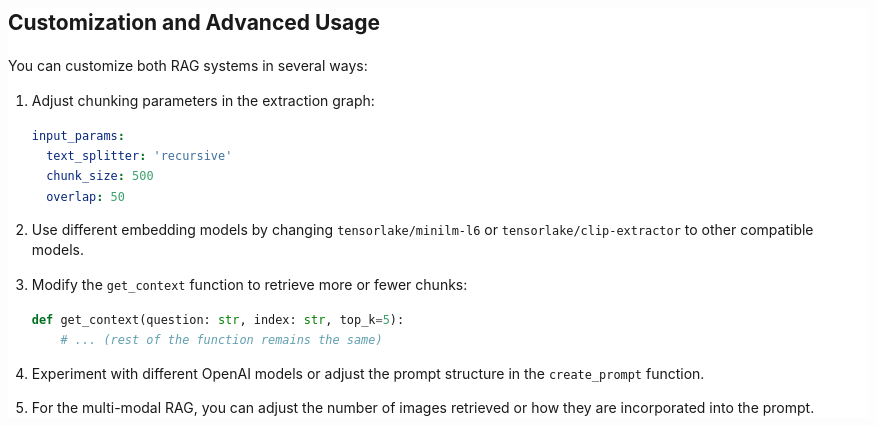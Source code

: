 ## Customization and Advanced Usage

You can customize both RAG systems in several ways:

1. Adjust chunking parameters in the extraction graph:
   ```yaml
   input_params:
     text_splitter: 'recursive'
     chunk_size: 500
     overlap: 50
   ```

2. Use different embedding models by changing `tensorlake/minilm-l6` or `tensorlake/clip-extractor` to other compatible models.

3. Modify the `get_context` function to retrieve more or fewer chunks:
   ```python
   def get_context(question: str, index: str, top_k=5):
       # ... (rest of the function remains the same)
   ```

4. Experiment with different OpenAI models or adjust the prompt structure in the `create_prompt` function.

5. For the multi-modal RAG, you can adjust the number of images retrieved or how they are incorporated into the prompt.

